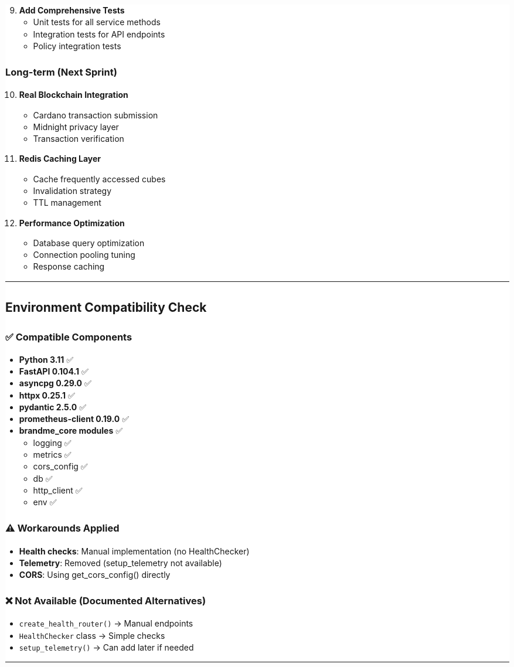9. **Add Comprehensive Tests**
   - Unit tests for all service methods
   - Integration tests for API endpoints
   - Policy integration tests

### Long-term (Next Sprint)

10. **Real Blockchain Integration**
    - Cardano transaction submission
    - Midnight privacy layer
    - Transaction verification

11. **Redis Caching Layer**
    - Cache frequently accessed cubes
    - Invalidation strategy
    - TTL management

12. **Performance Optimization**
    - Database query optimization
    - Connection pooling tuning
    - Response caching

---

## Environment Compatibility Check

### ✅ Compatible Components

- **Python 3.11** ✅
- **FastAPI 0.104.1** ✅
- **asyncpg 0.29.0** ✅
- **httpx 0.25.1** ✅
- **pydantic 2.5.0** ✅
- **prometheus-client 0.19.0** ✅
- **brandme_core modules** ✅
  - logging ✅
  - metrics ✅
  - cors_config ✅
  - db ✅
  - http_client ✅
  - env ✅

### ⚠️ Workarounds Applied

- **Health checks**: Manual implementation (no HealthChecker)
- **Telemetry**: Removed (setup_telemetry not available)
- **CORS**: Using get_cors_config() directly

### ❌ Not Available (Documented Alternatives)

- `create_health_router()` → Manual endpoints
- `HealthChecker` class → Simple checks
- `setup_telemetry()` → Can add later if needed

---